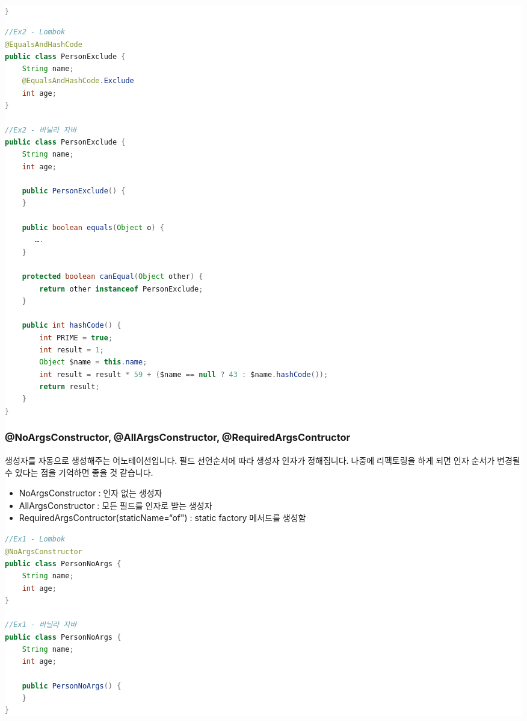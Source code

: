 ```java
}
```

```java
//Ex2 - Lombok
@EqualsAndHashCode
public class PersonExclude {
    String name;
    @EqualsAndHashCode.Exclude
    int age;
}

//Ex2 - 바닐라 자바
public class PersonExclude {
    String name;
    int age;

    public PersonExclude() {
    }

    public boolean equals(Object o) {
       ….
    }

    protected boolean canEqual(Object other) {
        return other instanceof PersonExclude;
    }

    public int hashCode() {
        int PRIME = true;
        int result = 1;
        Object $name = this.name;
        int result = result * 59 + ($name == null ? 43 : $name.hashCode());
        return result;
    }
}
```

### @NoArgsConstructor, @AllArgsConstructor, @RequiredArgsContructor

생성자를 자동으로 생성해주는 어노테이션입니다. 필드 선언순서에 따라 생성자 인자가 정해집니다. 나중에 리펙토링을 하게 되면 인자 순서가 변경될 수 있다는 점을 기억하면 좋을 것 같습니다.

- NoArgsConstructor : 인자 없는 생성자
- AllArgsConstructor : 모든 필드를 인자로 받는 생성자
- RequiredArgsContructor(staticName=“of") : static factory 메서드를 생성함

```java
//Ex1 - Lombok
@NoArgsConstructor
public class PersonNoArgs {
    String name;
    int age;
}

//Ex1 - 바닐라 자바
public class PersonNoArgs {
    String name;
    int age;

    public PersonNoArgs() {
    }
}
```
